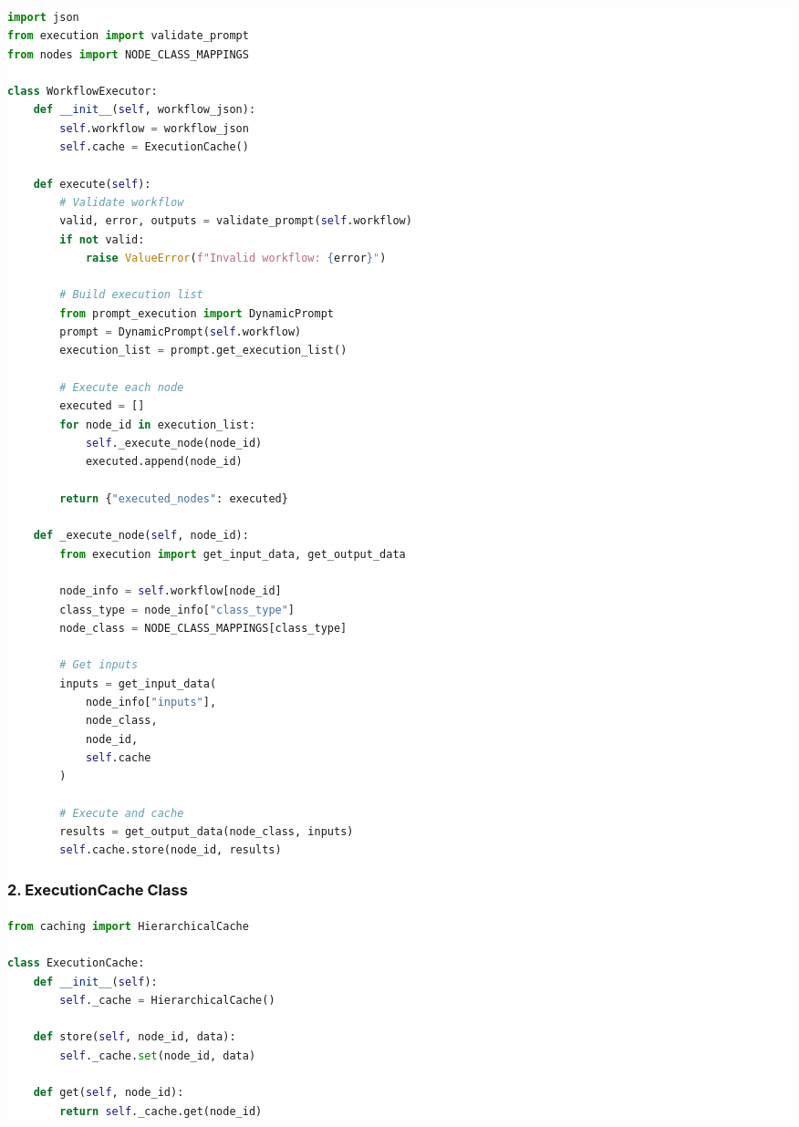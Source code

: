 ```python
import json
from execution import validate_prompt
from nodes import NODE_CLASS_MAPPINGS

class WorkflowExecutor:
    def __init__(self, workflow_json):
        self.workflow = workflow_json
        self.cache = ExecutionCache()
        
    def execute(self):
        # Validate workflow
        valid, error, outputs = validate_prompt(self.workflow)
        if not valid:
            raise ValueError(f"Invalid workflow: {error}")
        
        # Build execution list
        from prompt_execution import DynamicPrompt
        prompt = DynamicPrompt(self.workflow)
        execution_list = prompt.get_execution_list()
        
        # Execute each node
        executed = []
        for node_id in execution_list:
            self._execute_node(node_id)
            executed.append(node_id)
            
        return {"executed_nodes": executed}
    
    def _execute_node(self, node_id):
        from execution import get_input_data, get_output_data
        
        node_info = self.workflow[node_id]
        class_type = node_info["class_type"]
        node_class = NODE_CLASS_MAPPINGS[class_type]
        
        # Get inputs
        inputs = get_input_data(
            node_info["inputs"],
            node_class,
            node_id,
            self.cache
        )
        
        # Execute and cache
        results = get_output_data(node_class, inputs)
        self.cache.store(node_id, results)
```

### 2. ExecutionCache Class

```python
from caching import HierarchicalCache

class ExecutionCache:
    def __init__(self):
        self._cache = HierarchicalCache()
        
    def store(self, node_id, data):
        self._cache.set(node_id, data)
        
    def get(self, node_id):
        return self._cache.get(node_id)
```
